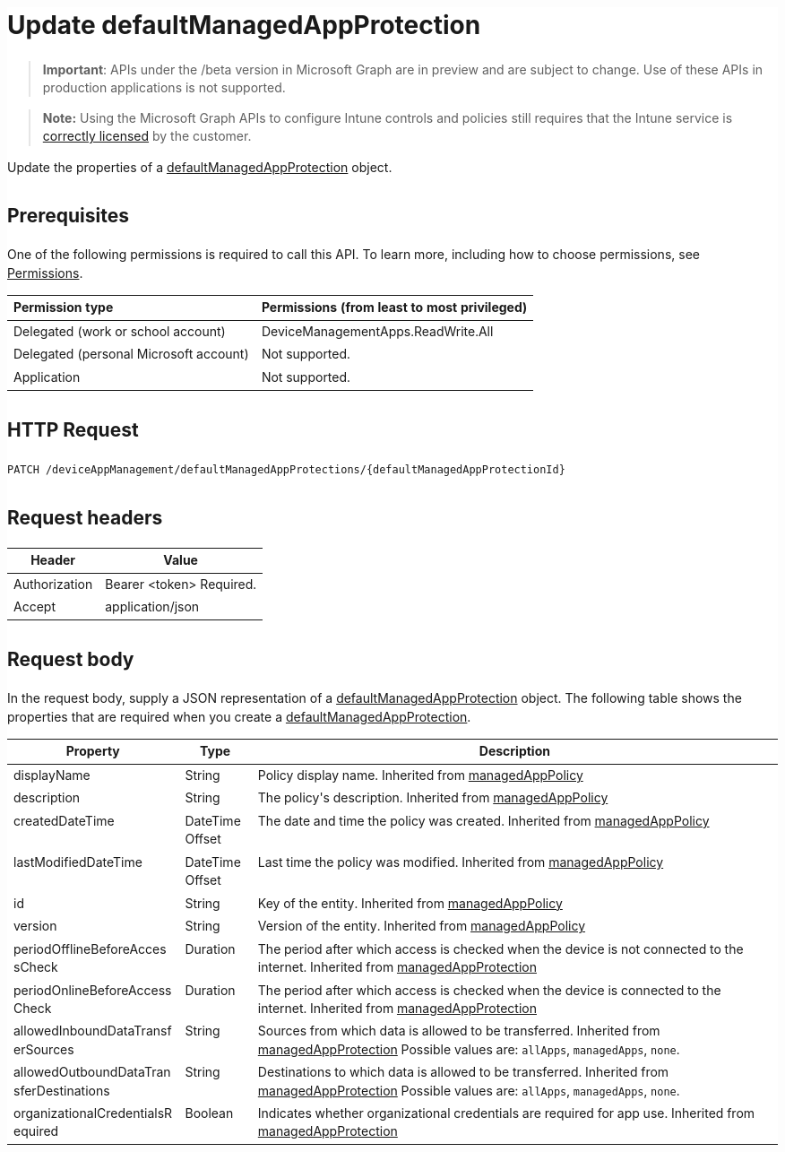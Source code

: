 ﻿# Update defaultManagedAppProtection

> **Important**: APIs under the /beta version in Microsoft Graph are in preview and are subject to change. Use of these APIs in production applications is not supported.

> **Note:** Using the Microsoft Graph APIs to configure Intune controls and policies still requires that the Intune service is [correctly licensed](https://go.microsoft.com/fwlink/?linkid=839381) by the customer.

Update the properties of a [defaultManagedAppProtection](../resources/intune_mam_defaultmanagedappprotection.md) object.
## Prerequisites
One of the following permissions is required to call this API. To learn more, including how to choose permissions, see [Permissions](../../../concepts/permissions_reference.md).

|Permission type      | Permissions (from least to most privileged)              |
|:--------------------|:---------------------------------------------------------|
|Delegated (work or school account) | DeviceManagementApps.ReadWrite.All    |
|Delegated (personal Microsoft account) | Not supported.    |
|Application | Not supported. |

## HTTP Request

```http
PATCH /deviceAppManagement/defaultManagedAppProtections/{defaultManagedAppProtectionId}
```

## Request headers
|Header|Value|
|---|---|
|Authorization|Bearer &lt;token&gt; Required.|
|Accept|application/json|

## Request body
In the request body, supply a JSON representation of a [defaultManagedAppProtection](../resources/intune_mam_defaultmanagedappprotection.md) object.
The following table shows the properties that are required when you create a [defaultManagedAppProtection](../resources/intune_mam_defaultmanagedappprotection.md).

|Property|Type|Description|
|---|---|---|
|displayName|String|Policy display name. Inherited from [managedAppPolicy](../resources/intune_mam_managedapppolicy.md)|
|description|String|The policy's description. Inherited from [managedAppPolicy](../resources/intune_mam_managedapppolicy.md)|
|createdDateTime|DateTimeOffset|The date and time the policy was created. Inherited from [managedAppPolicy](../resources/intune_mam_managedapppolicy.md)|
|lastModifiedDateTime|DateTimeOffset|Last time the policy was modified. Inherited from [managedAppPolicy](../resources/intune_mam_managedapppolicy.md)|
|id|String|Key of the entity. Inherited from [managedAppPolicy](../resources/intune_mam_managedapppolicy.md)|
|version|String|Version of the entity. Inherited from [managedAppPolicy](../resources/intune_mam_managedapppolicy.md)|
|periodOfflineBeforeAccessCheck|Duration|The period after which access is checked when the device is not connected to the internet. Inherited from [managedAppProtection](../resources/intune_mam_managedappprotection.md)|
|periodOnlineBeforeAccessCheck|Duration|The period after which access is checked when the device is connected to the internet. Inherited from [managedAppProtection](../resources/intune_mam_managedappprotection.md)|
|allowedInboundDataTransferSources|String|Sources from which data is allowed to be transferred. Inherited from [managedAppProtection](../resources/intune_mam_managedappprotection.md) Possible values are: `allApps`, `managedApps`, `none`.|
|allowedOutboundDataTransferDestinations|String|Destinations to which data is allowed to be transferred. Inherited from [managedAppProtection](../resources/intune_mam_managedappprotection.md) Possible values are: `allApps`, `managedApps`, `none`.|
|organizationalCredentialsRequired|Boolean|Indicates whether organizational credentials are required for app use. Inherited from [managedAppProtection](../resources/intune_mam_managedappprotection.md)|